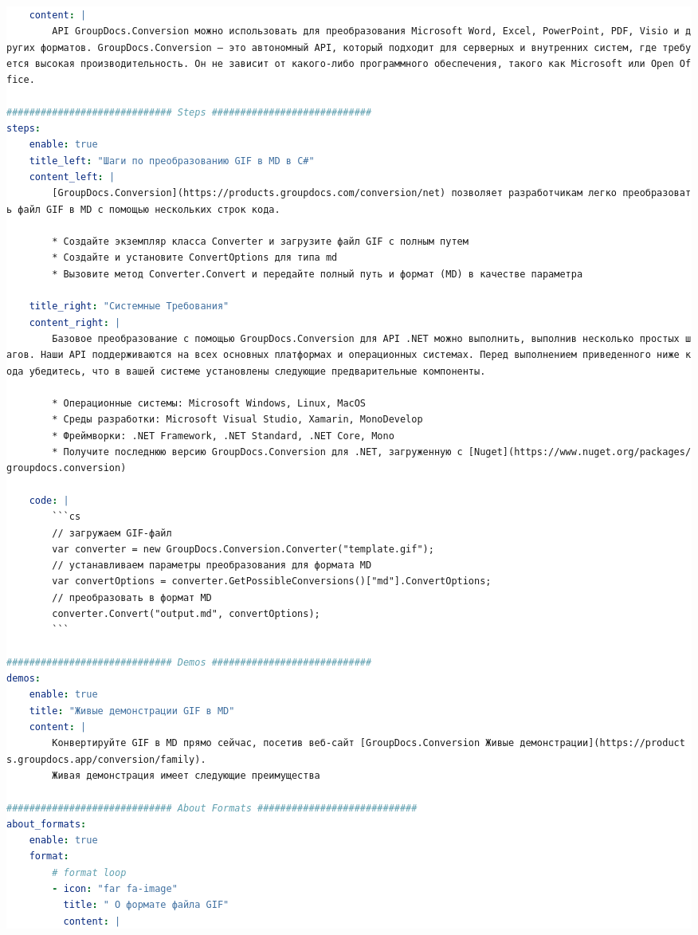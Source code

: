 ```yaml
    content: |
        API GroupDocs.Conversion можно использовать для преобразования Microsoft Word, Excel, PowerPoint, PDF, Visio и других форматов. GroupDocs.Conversion — это автономный API, который подходит для серверных и внутренних систем, где требуется высокая производительность. Он не зависит от какого-либо программного обеспечения, такого как Microsoft или Open Office.

############################# Steps ############################
steps:
    enable: true
    title_left: "Шаги по преобразованию GIF в MD в C#"
    content_left: |
        [GroupDocs.Conversion](https://products.groupdocs.com/conversion/net) позволяет разработчикам легко преобразовать файл GIF в MD с помощью нескольких строк кода.

        * Создайте экземпляр класса Converter и загрузите файл GIF с полным путем
        * Создайте и установите ConvertOptions для типа md
        * Вызовите метод Converter.Convert и передайте полный путь и формат (MD) в качестве параметра
        
    title_right: "Системные Требования"
    content_right: |
        Базовое преобразование с помощью GroupDocs.Conversion для API .NET можно выполнить, выполнив несколько простых шагов. Наши API поддерживаются на всех основных платформах и операционных системах. Перед выполнением приведенного ниже кода убедитесь, что в вашей системе установлены следующие предварительные компоненты.

        * Операционные системы: Microsoft Windows, Linux, MacOS
        * Среды разработки: Microsoft Visual Studio, Xamarin, MonoDevelop
        * Фреймворки: .NET Framework, .NET Standard, .NET Core, Mono
        * Получите последнюю версию GroupDocs.Conversion для .NET, загруженную с [Nuget](https://www.nuget.org/packages/groupdocs.conversion)
        
    code: |
        ```cs
        // загружаем GIF-файл
        var converter = new GroupDocs.Conversion.Converter("template.gif");
        // устанавливаем параметры преобразования для формата MD
        var convertOptions = converter.GetPossibleConversions()["md"].ConvertOptions;
        // преобразовать в формат MD
        converter.Convert("output.md", convertOptions);
        ```
        
############################# Demos ############################
demos:
    enable: true
    title: "Живые демонстрации GIF в MD"
    content: |
        Конвертируйте GIF в MD прямо сейчас, посетив веб-сайт [GroupDocs.Conversion Живые демонстрации](https://products.groupdocs.app/conversion/family).
        Живая демонстрация имеет следующие преимущества
        
############################# About Formats ############################
about_formats:
    enable: true
    format:
        # format loop
        - icon: "far fa-image"
          title: " О формате файла GIF"
          content: |
```